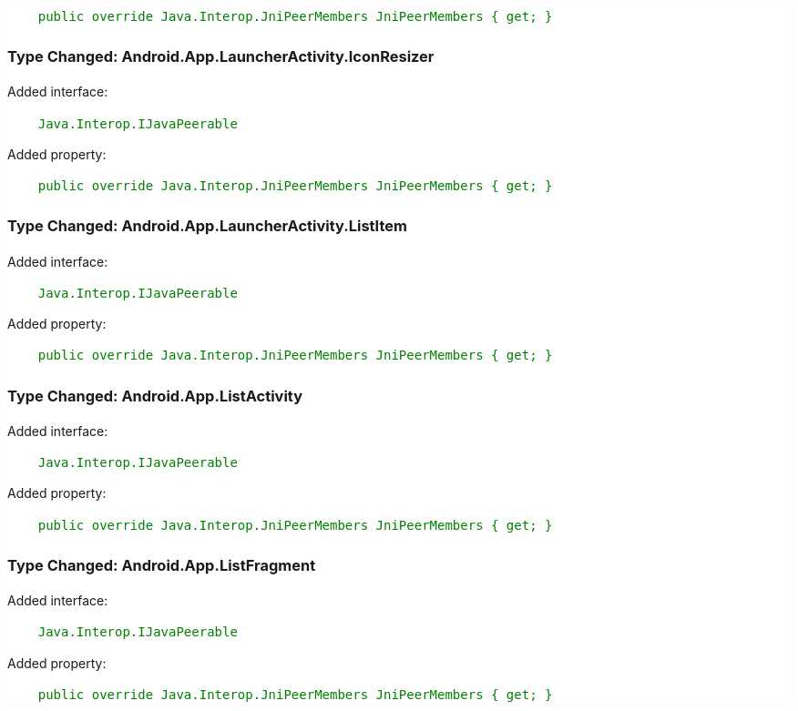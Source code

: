 <pre style='color: green'>
	public override Java.Interop.JniPeerMembers JniPeerMembers { get; }
</pre>

### Type Changed: Android.App.LauncherActivity.IconResizer

Added interface:

<pre style='color: green'>
	Java.Interop.IJavaPeerable
</pre>

Added property:

<pre style='color: green'>
	public override Java.Interop.JniPeerMembers JniPeerMembers { get; }
</pre>

### Type Changed: Android.App.LauncherActivity.ListItem

Added interface:

<pre style='color: green'>
	Java.Interop.IJavaPeerable
</pre>

Added property:

<pre style='color: green'>
	public override Java.Interop.JniPeerMembers JniPeerMembers { get; }
</pre>

### Type Changed: Android.App.ListActivity

Added interface:

<pre style='color: green'>
	Java.Interop.IJavaPeerable
</pre>

Added property:

<pre style='color: green'>
	public override Java.Interop.JniPeerMembers JniPeerMembers { get; }
</pre>

### Type Changed: Android.App.ListFragment

Added interface:

<pre style='color: green'>
	Java.Interop.IJavaPeerable
</pre>

Added property:

<pre style='color: green'>
	public override Java.Interop.JniPeerMembers JniPeerMembers { get; }
</pre>
